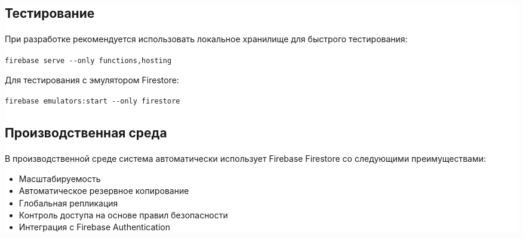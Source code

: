 ## Тестирование

При разработке рекомендуется использовать локальное хранилище для быстрого тестирования:

```
firebase serve --only functions,hosting
```

Для тестирования с эмулятором Firestore:

```
firebase emulators:start --only firestore
```

## Производственная среда

В производственной среде система автоматически использует Firebase Firestore со следующими преимуществами:
- Масштабируемость
- Автоматическое резервное копирование
- Глобальная репликация
- Контроль доступа на основе правил безопасности
- Интеграция с Firebase Authentication 